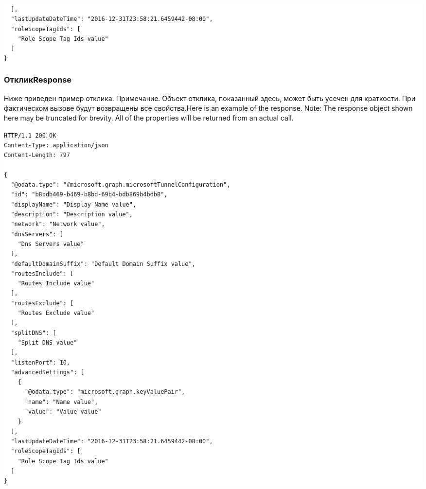 ``` http
  ],
  "lastUpdateDateTime": "2016-12-31T23:58:21.6459442-08:00",
  "roleScopeTagIds": [
    "Role Scope Tag Ids value"
  ]
}
```

### <a name="response"></a><span data-ttu-id="0bc1f-177">Отклик</span><span class="sxs-lookup"><span data-stu-id="0bc1f-177">Response</span></span>
<span data-ttu-id="0bc1f-p102">Ниже приведен пример отклика. Примечание. Объект отклика, показанный здесь, может быть усечен для краткости. При фактическом вызове будут возвращены все свойства.</span><span class="sxs-lookup"><span data-stu-id="0bc1f-p102">Here is an example of the response. Note: The response object shown here may be truncated for brevity. All of the properties will be returned from an actual call.</span></span>
``` http
HTTP/1.1 200 OK
Content-Type: application/json
Content-Length: 797

{
  "@odata.type": "#microsoft.graph.microsoftTunnelConfiguration",
  "id": "b8bdb469-b469-b8bd-69b4-bdb869b4bdb8",
  "displayName": "Display Name value",
  "description": "Description value",
  "network": "Network value",
  "dnsServers": [
    "Dns Servers value"
  ],
  "defaultDomainSuffix": "Default Domain Suffix value",
  "routesInclude": [
    "Routes Include value"
  ],
  "routesExclude": [
    "Routes Exclude value"
  ],
  "splitDNS": [
    "Split DNS value"
  ],
  "listenPort": 10,
  "advancedSettings": [
    {
      "@odata.type": "microsoft.graph.keyValuePair",
      "name": "Name value",
      "value": "Value value"
    }
  ],
  "lastUpdateDateTime": "2016-12-31T23:58:21.6459442-08:00",
  "roleScopeTagIds": [
    "Role Scope Tag Ids value"
  ]
}
```




